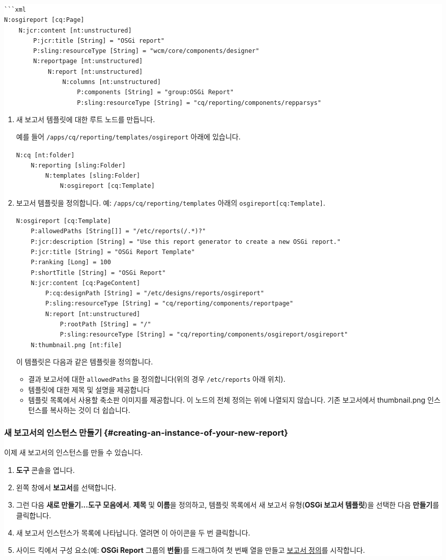    ```
   ```xml
   N:osgireport [cq:Page]
       N:jcr:content [nt:unstructured]
           P:jcr:title [String] = "OSGi report"
           P:sling:resourceType [String] = "wcm/core/components/designer"
           N:reportpage [nt:unstructured]
               N:report [nt:unstructured]
                   N:columns [nt:unstructured]
                       P:components [String] = "group:OSGi Report"
                       P:sling:resourceType [String] = "cq/reporting/components/repparsys"
   ```

1. 새 보고서 템플릿에 대한 루트 노드를 만듭니다.

   예를 들어 `/apps/cq/reporting/templates/osgireport` 아래에 있습니다.

   ```xml
   N:cq [nt:folder]
       N:reporting [sling:Folder]
           N:templates [sling:Folder]
               N:osgireport [cq:Template]
   ```

1. 보고서 템플릿을 정의합니다. 예: `/apps/cq/reporting/templates` 아래의 `osgireport[cq:Template]`.

   ```xml
   N:osgireport [cq:Template]
       P:allowedPaths [String[]] = "/etc/reports(/.*)?"
       P:jcr:description [String] = "Use this report generator to create a new OSGi report."
       P:jcr:title [String] = "OSGi Report Template"
       P:ranking [Long] = 100
       P:shortTitle [String] = "OSGi Report"
       N:jcr:content [cq:PageContent]
           P:cq:designPath [String] = "/etc/designs/reports/osgireport"
           P:sling:resourceType [String] = "cq/reporting/components/reportpage"
           N:report [nt:unstructured]
               P:rootPath [String] = "/"
               P:sling:resourceType [String] = "cq/reporting/components/osgireport/osgireport"
       N:thumbnail.png [nt:file]
   ```

   이 템플릿은 다음과 같은 템플릿을 정의합니다.

   * 결과 보고서에 대한 `allowedPaths` 을 정의합니다(위의 경우 `/etc/reports` 아래 위치).
   * 템플릿에 대한 제목 및 설명을 제공합니다
   * 템플릿 목록에서 사용할 축소판 이미지를 제공합니다. 이 노드의 전체 정의는 위에 나열되지 않습니다. 기존 보고서에서 thumbnail.png 인스턴스를 복사하는 것이 더 쉽습니다.

### 새 보고서의 인스턴스 만들기 {#creating-an-instance-of-your-new-report}

이제 새 보고서의 인스턴스를 만들 수 있습니다.

1. **도구** 콘솔을 엽니다.

1. 왼쪽 창에서 **보고서**&#x200B;를 선택합니다.
1. 그런 다음 **새로 만들기...도구 모음에서**. **제목** 및 **이름**&#x200B;을 정의하고, 템플릿 목록에서 새 보고서 유형(**OSGi 보고서 템플릿**)을 선택한 다음 **만들기**&#x200B;를 클릭합니다.
1. 새 보고서 인스턴스가 목록에 나타납니다. 열려면 이 아이콘을 두 번 클릭합니다.
1. 사이드 킥에서 구성 요소(예: **OSGi Report** 그룹의 **번들**)를 드래그하여 첫 번째 열을 만들고 [보고서 정의](/help/sites-administering/reporting.md#the-basics-of-report-customization)를 시작합니다.

